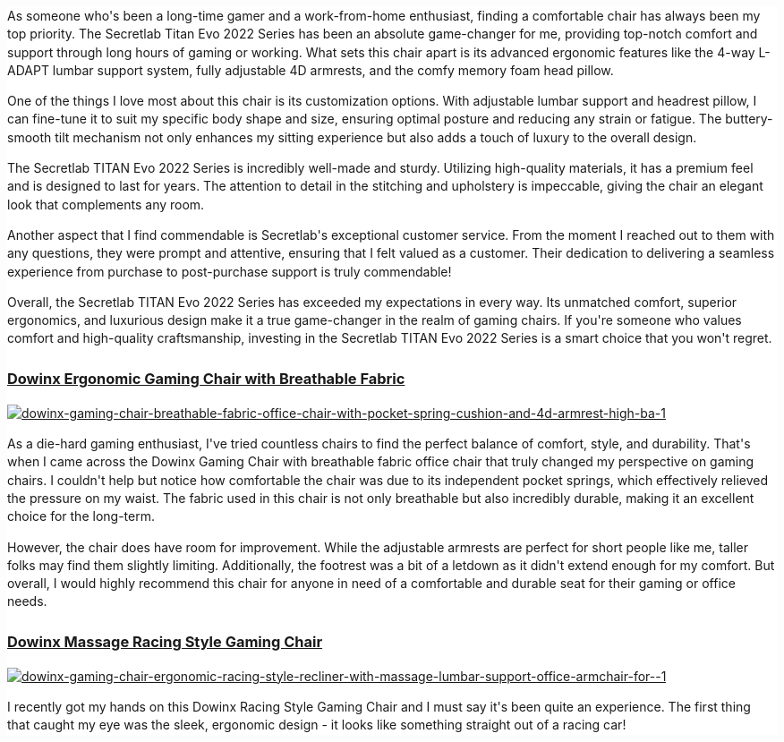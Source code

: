 As someone who's been a long-time gamer and a work-from-home enthusiast, finding a comfortable chair has always been my top priority. The Secretlab Titan Evo 2022 Series has been an absolute game-changer for me, providing top-notch comfort and support through long hours of gaming or working. What sets this chair apart is its advanced ergonomic features like the 4-way L-ADAPT lumbar support system, fully adjustable 4D armrests, and the comfy memory foam head pillow. 

One of the things I love most about this chair is its customization options. With adjustable lumbar support and headrest pillow, I can fine-tune it to suit my specific body shape and size, ensuring optimal posture and reducing any strain or fatigue. The buttery-smooth tilt mechanism not only enhances my sitting experience but also adds a touch of luxury to the overall design. 

The Secretlab TITAN Evo 2022 Series is incredibly well-made and sturdy. Utilizing high-quality materials, it has a premium feel and is designed to last for years. The attention to detail in the stitching and upholstery is impeccable, giving the chair an elegant look that complements any room. 

Another aspect that I find commendable is Secretlab's exceptional customer service. From the moment I reached out to them with any questions, they were prompt and attentive, ensuring that I felt valued as a customer. Their dedication to delivering a seamless experience from purchase to post-purchase support is truly commendable! 

Overall, the Secretlab TITAN Evo 2022 Series has exceeded my expectations in every way. Its unmatched comfort, superior ergonomics, and luxurious design make it a true game-changer in the realm of gaming chairs. If you're someone who values comfort and high-quality craftsmanship, investing in the Secretlab TITAN Evo 2022 Series is a smart choice that you won't regret. 


### [Dowinx Ergonomic Gaming Chair with Breathable Fabric](https://serp.ly/@serpgames/amazon/dowinx-gaming-chairs?utm\_source=serpgames&utm\_medium=organic&utm\_campaign=website)

<div class="image"><a href="https://serp.ly/@serpgames/amazon/dowinx-gaming-chairs?utm_source=serpgames&utm_medium=organic&utm_campaign=website"><img alt="dowinx-gaming-chair-breathable-fabric-office-chair-with-pocket-spring-cushion-and-4d-armrest-high-ba-1" src="https://imagedelivery.net/vy2bglCGN6hEeWOnSe2c7A/dowinx-gaming-chair-breathable-fabric-office-chair-with-pocket-spring-cushion-and-4d-armrest-high-ba-1/w=720,h=540,fit=pad,background=black"/></a></div>

As a die-hard gaming enthusiast, I've tried countless chairs to find the perfect balance of comfort, style, and durability. That's when I came across the Dowinx Gaming Chair with breathable fabric office chair that truly changed my perspective on gaming chairs. I couldn't help but notice how comfortable the chair was due to its independent pocket springs, which effectively relieved the pressure on my waist. The fabric used in this chair is not only breathable but also incredibly durable, making it an excellent choice for the long-term. 

However, the chair does have room for improvement. While the adjustable armrests are perfect for short people like me, taller folks may find them slightly limiting. Additionally, the footrest was a bit of a letdown as it didn't extend enough for my comfort. But overall, I would highly recommend this chair for anyone in need of a comfortable and durable seat for their gaming or office needs. 


### [Dowinx Massage Racing Style Gaming Chair](https://serp.ly/@serpgames/amazon/dowinx-gaming-chairs?utm\_source=serpgames&utm\_medium=organic&utm\_campaign=website)

<div class="image"><a href="https://serp.ly/@serpgames/amazon/dowinx-gaming-chairs?utm_source=serpgames&utm_medium=organic&utm_campaign=website"><img alt="dowinx-gaming-chair-ergonomic-racing-style-recliner-with-massage-lumbar-support-office-armchair-for--1" src="https://imagedelivery.net/vy2bglCGN6hEeWOnSe2c7A/dowinx-gaming-chair-ergonomic-racing-style-recliner-with-massage-lumbar-support-office-armchair-for--1/w=720,h=540,fit=pad,background=black"/></a></div>

I recently got my hands on this Dowinx Racing Style Gaming Chair and I must say it's been quite an experience. The first thing that caught my eye was the sleek, ergonomic design - it looks like something straight out of a racing car! 
